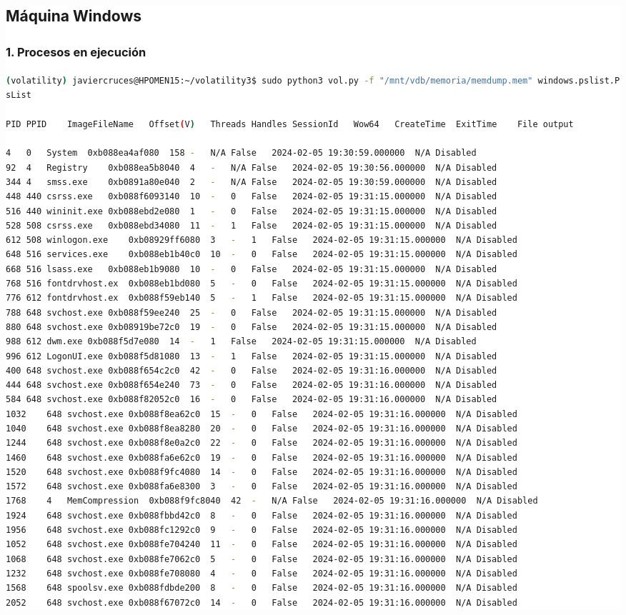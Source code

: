 

## Máquina Windows

  

### 1. Procesos en ejecución

```bash
(volatility) javiercruces@HPOMEN15:~/volatility3$ sudo python3 vol.py -f "/mnt/vdb/memoria/memdump.mem" windows.pslist.PsList

PID	PPID	ImageFileName	Offset(V)	Threads	Handles	SessionId	Wow64	CreateTime	ExitTime	File output

4	0	System	0xb088ea4af080	158	-	N/A	False	2024-02-05 19:30:59.000000 	N/A	Disabled
92	4	Registry	0xb088ea5b8040	4	-	N/A	False	2024-02-05 19:30:56.000000 	N/A	Disabled
344	4	smss.exe	0xb0891a80e040	2	-	N/A	False	2024-02-05 19:30:59.000000 	N/A	Disabled
448	440	csrss.exe	0xb088f6093140	10	-	0	False	2024-02-05 19:31:15.000000 	N/A	Disabled
516	440	wininit.exe	0xb088ebd2e080	1	-	0	False	2024-02-05 19:31:15.000000 	N/A	Disabled
528	508	csrss.exe	0xb088ebd34080	11	-	1	False	2024-02-05 19:31:15.000000 	N/A	Disabled
612	508	winlogon.exe	0xb08929ff6080	3	-	1	False	2024-02-05 19:31:15.000000 	N/A	Disabled
648	516	services.exe	0xb088eb1b40c0	10	-	0	False	2024-02-05 19:31:15.000000 	N/A	Disabled
668	516	lsass.exe	0xb088eb1b9080	10	-	0	False	2024-02-05 19:31:15.000000 	N/A	Disabled
768	516	fontdrvhost.ex	0xb088eb1bd080	5	-	0	False	2024-02-05 19:31:15.000000 	N/A	Disabled
776	612	fontdrvhost.ex	0xb088f59eb140	5	-	1	False	2024-02-05 19:31:15.000000 	N/A	Disabled
788	648	svchost.exe	0xb088f59ee240	25	-	0	False	2024-02-05 19:31:15.000000 	N/A	Disabled
880	648	svchost.exe	0xb08919be72c0	19	-	0	False	2024-02-05 19:31:15.000000 	N/A	Disabled
988	612	dwm.exe	0xb088f5d7e080	14	-	1	False	2024-02-05 19:31:15.000000 	N/A	Disabled
996	612	LogonUI.exe	0xb088f5d81080	13	-	1	False	2024-02-05 19:31:15.000000 	N/A	Disabled
400	648	svchost.exe	0xb088f654c2c0	42	-	0	False	2024-02-05 19:31:16.000000 	N/A	Disabled
444	648	svchost.exe	0xb088f654e240	73	-	0	False	2024-02-05 19:31:16.000000 	N/A	Disabled
584	648	svchost.exe	0xb088f82052c0	16	-	0	False	2024-02-05 19:31:16.000000 	N/A	Disabled
1032	648	svchost.exe	0xb088f8ea62c0	15	-	0	False	2024-02-05 19:31:16.000000 	N/A	Disabled
1040	648	svchost.exe	0xb088f8ea8280	20	-	0	False	2024-02-05 19:31:16.000000 	N/A	Disabled
1244	648	svchost.exe	0xb088f8e0a2c0	22	-	0	False	2024-02-05 19:31:16.000000 	N/A	Disabled
1460	648	svchost.exe	0xb088fa6e62c0	19	-	0	False	2024-02-05 19:31:16.000000 	N/A	Disabled
1520	648	svchost.exe	0xb088f9fc4080	14	-	0	False	2024-02-05 19:31:16.000000 	N/A	Disabled
1572	648	svchost.exe	0xb088fa6e8300	3	-	0	False	2024-02-05 19:31:16.000000 	N/A	Disabled
1768	4	MemCompression	0xb088f9fc8040	42	-	N/A	False	2024-02-05 19:31:16.000000 	N/A	Disabled
1924	648	svchost.exe	0xb088fbbd42c0	8	-	0	False	2024-02-05 19:31:16.000000 	N/A	Disabled
1956	648	svchost.exe	0xb088fc1292c0	9	-	0	False	2024-02-05 19:31:16.000000 	N/A	Disabled
1052	648	svchost.exe	0xb088fe704240	11	-	0	False	2024-02-05 19:31:16.000000 	N/A	Disabled
1068	648	svchost.exe	0xb088fe7062c0	5	-	0	False	2024-02-05 19:31:16.000000 	N/A	Disabled
1232	648	svchost.exe	0xb088fe708080	4	-	0	False	2024-02-05 19:31:16.000000 	N/A	Disabled
1568	648	spoolsv.exe	0xb088fdbde200	8	-	0	False	2024-02-05 19:31:16.000000 	N/A	Disabled
2052	648	svchost.exe	0xb088f67072c0	14	-	0	False	2024-02-05 19:31:16.000000 	N/A	Disabled
```